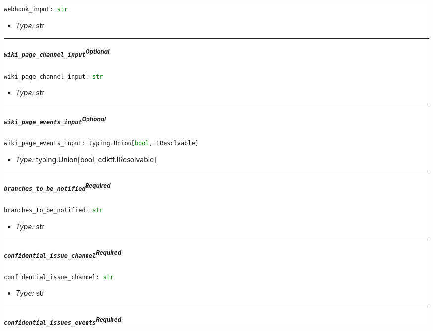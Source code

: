 ```python
webhook_input: str
```

- *Type:* str

---

##### `wiki_page_channel_input`<sup>Optional</sup> <a name="wiki_page_channel_input" id="@cdktf/provider-gitlab.serviceSlack.ServiceSlack.property.wikiPageChannelInput"></a>

```python
wiki_page_channel_input: str
```

- *Type:* str

---

##### `wiki_page_events_input`<sup>Optional</sup> <a name="wiki_page_events_input" id="@cdktf/provider-gitlab.serviceSlack.ServiceSlack.property.wikiPageEventsInput"></a>

```python
wiki_page_events_input: typing.Union[bool, IResolvable]
```

- *Type:* typing.Union[bool, cdktf.IResolvable]

---

##### `branches_to_be_notified`<sup>Required</sup> <a name="branches_to_be_notified" id="@cdktf/provider-gitlab.serviceSlack.ServiceSlack.property.branchesToBeNotified"></a>

```python
branches_to_be_notified: str
```

- *Type:* str

---

##### `confidential_issue_channel`<sup>Required</sup> <a name="confidential_issue_channel" id="@cdktf/provider-gitlab.serviceSlack.ServiceSlack.property.confidentialIssueChannel"></a>

```python
confidential_issue_channel: str
```

- *Type:* str

---

##### `confidential_issues_events`<sup>Required</sup> <a name="confidential_issues_events" id="@cdktf/provider-gitlab.serviceSlack.ServiceSlack.property.confidentialIssuesEvents"></a>
